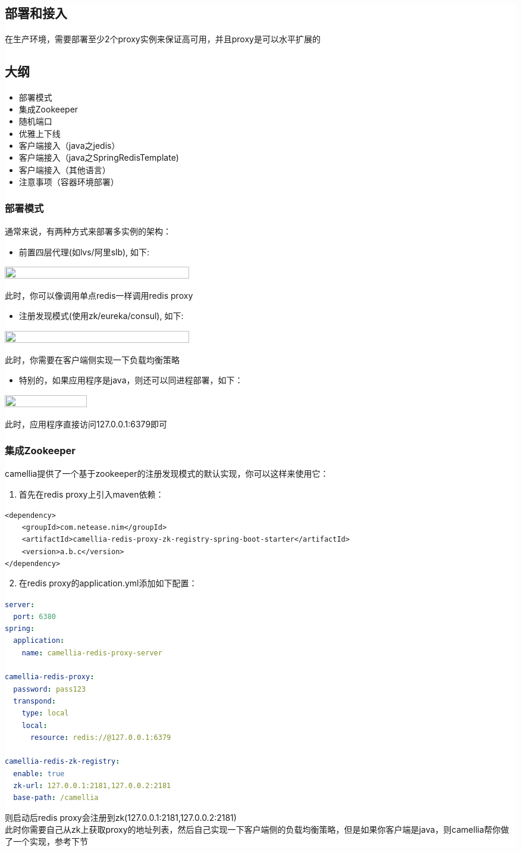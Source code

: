 ## 部署和接入
在生产环境，需要部署至少2个proxy实例来保证高可用，并且proxy是可以水平扩展的   

## 大纲
* 部署模式
* 集成Zookeeper
* 随机端口
* 优雅上下线
* 客户端接入（java之jedis）
* 客户端接入（java之SpringRedisTemplate)
* 客户端接入（其他语言）
* 注意事项（容器环境部署）

### 部署模式
通常来说，有两种方式来部署多实例的架构：  
* 前置四层代理(如lvs/阿里slb), 如下:   
<img src="redis-proxy-lb.png" width="60%" height="60%">  

此时，你可以像调用单点redis一样调用redis proxy

* 注册发现模式(使用zk/eureka/consul), 如下:  
<img src="redis-proxy-zk.png" width="60%" height="60%">
   
此时，你需要在客户端侧实现一下负载均衡策略

* 特别的，如果应用程序是java，则还可以同进程部署，如下：
<img src="redis-proxy-in-process.png" width="40%" height="40%">  

此时，应用程序直接访问127.0.0.1:6379即可
                                                                            
### 集成Zookeeper
camellia提供了一个基于zookeeper的注册发现模式的默认实现，你可以这样来使用它：
1) 首先在redis proxy上引入maven依赖： 
```
<dependency>
    <groupId>com.netease.nim</groupId>
    <artifactId>camellia-redis-proxy-zk-registry-spring-boot-starter</artifactId>
    <version>a.b.c</version>
</dependency>
``` 
2) 在redis proxy的application.yml添加如下配置：
```yaml
server:
  port: 6380
spring:
  application:
    name: camellia-redis-proxy-server

camellia-redis-proxy:
  password: pass123
  transpond:
    type: local
    local:
      resource: redis://@127.0.0.1:6379

camellia-redis-zk-registry:
  enable: true
  zk-url: 127.0.0.1:2181,127.0.0.2:2181
  base-path: /camellia
```
则启动后redis proxy会注册到zk(127.0.0.1:2181,127.0.0.2:2181)  
此时你需要自己从zk上获取proxy的地址列表，然后自己实现一下客户端侧的负载均衡策略，但是如果你客户端是java，则camellia帮你做了一个实现，参考下节
